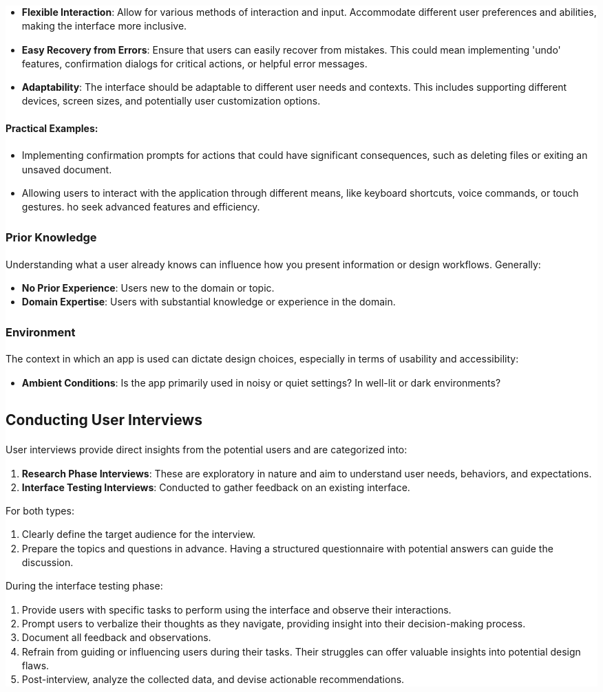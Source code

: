 - **Flexible Interaction**: Allow for various methods of interaction and input. Accommodate different user preferences and abilities, making the interface more inclusive.

- **Easy Recovery from Errors**: Ensure that users can easily recover from mistakes. This could mean implementing 'undo' features, confirmation dialogs for critical actions, or helpful error messages.

- **Adaptability**: The interface should be adaptable to different user needs and contexts. This includes supporting different devices, screen sizes, and potentially user customization options.

#### Practical Examples:
- Implementing confirmation prompts for actions that could have significant consequences, such as deleting files or exiting an unsaved document.

- Allowing users to interact with the application through different means, like keyboard shortcuts, voice commands, or touch gestures.
ho seek advanced features and efficiency.

### Prior Knowledge

Understanding what a user already knows can influence how you present information or design workflows. Generally:
- **No Prior Experience**: Users new to the domain or topic.
- **Domain Expertise**: Users with substantial knowledge or experience in the domain.

### Environment

The context in which an app is used can dictate design choices, especially in terms of usability and accessibility:
- **Ambient Conditions**: Is the app primarily used in noisy or quiet settings? In well-lit or dark environments?

## Conducting User Interviews

User interviews provide direct insights from the potential users and are categorized into:

1. **Research Phase Interviews**: These are exploratory in nature and aim to understand user needs, behaviors, and expectations.
2. **Interface Testing Interviews**: Conducted to gather feedback on an existing interface.

For both types:

1. Clearly define the target audience for the interview.
2. Prepare the topics and questions in advance. Having a structured questionnaire with potential answers can guide the discussion.

During the interface testing phase:

1. Provide users with specific tasks to perform using the interface and observe their interactions.
2. Prompt users to verbalize their thoughts as they navigate, providing insight into their decision-making process.
3. Document all feedback and observations.
4. Refrain from guiding or influencing users during their tasks. Their struggles can offer valuable insights into potential design flaws.
5. Post-interview, analyze the collected data, and devise actionable recommendations.
